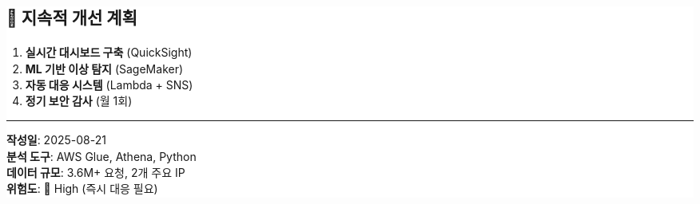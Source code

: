 ## 🔄 지속적 개선 계획

1. **실시간 대시보드 구축** (QuickSight)
2. **ML 기반 이상 탐지** (SageMaker)
3. **자동 대응 시스템** (Lambda + SNS)
4. **정기 보안 감사** (월 1회)

---

**작성일**: 2025-08-21  
**분석 도구**: AWS Glue, Athena, Python  
**데이터 규모**: 3.6M+ 요청, 2개 주요 IP  
**위험도**: 🔴 High (즉시 대응 필요)

